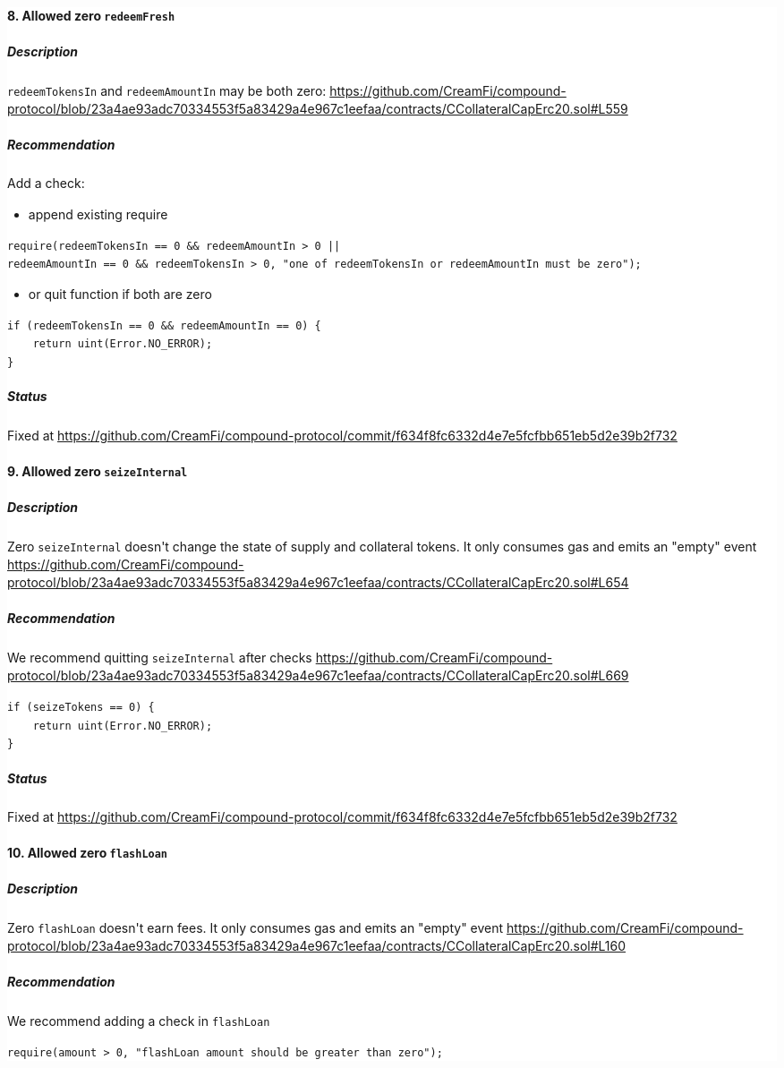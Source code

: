 
#### 8. Allowed zero `redeemFresh`
##### Description
`redeemTokensIn` and `redeemAmountIn` may be both zero: https://github.com/CreamFi/compound-protocol/blob/23a4ae93adc70334553f5a83429a4e967c1eefaa/contracts/CCollateralCapErc20.sol#L559

##### Recommendation
Add a check:
- append existing require
```solidity=
require(redeemTokensIn == 0 && redeemAmountIn > 0 ||
redeemAmountIn == 0 && redeemTokensIn > 0, "one of redeemTokensIn or redeemAmountIn must be zero");
```
- or quit function if both are zero
```solidity=
if (redeemTokensIn == 0 && redeemAmountIn == 0) {
    return uint(Error.NO_ERROR);
}
```

##### Status
Fixed at https://github.com/CreamFi/compound-protocol/commit/f634f8fc6332d4e7e5fcfbb651eb5d2e39b2f732


#### 9. Allowed zero `seizeInternal`
##### Description
Zero `seizeInternal` doesn't change the state of supply and collateral tokens. It only consumes gas and emits an "empty" event
https://github.com/CreamFi/compound-protocol/blob/23a4ae93adc70334553f5a83429a4e967c1eefaa/contracts/CCollateralCapErc20.sol#L654

##### Recommendation
We recommend quitting `seizeInternal` after checks https://github.com/CreamFi/compound-protocol/blob/23a4ae93adc70334553f5a83429a4e967c1eefaa/contracts/CCollateralCapErc20.sol#L669
```solidity=
if (seizeTokens == 0) {
    return uint(Error.NO_ERROR);
}
```

##### Status
Fixed at https://github.com/CreamFi/compound-protocol/commit/f634f8fc6332d4e7e5fcfbb651eb5d2e39b2f732


#### 10. Allowed zero `flashLoan`
##### Description
Zero `flashLoan` doesn't earn fees. It only consumes gas and emits an "empty" event
https://github.com/CreamFi/compound-protocol/blob/23a4ae93adc70334553f5a83429a4e967c1eefaa/contracts/CCollateralCapErc20.sol#L160

##### Recommendation
We recommend adding a check in `flashLoan`
```solidity=
require(amount > 0, "flashLoan amount should be greater than zero");
```
